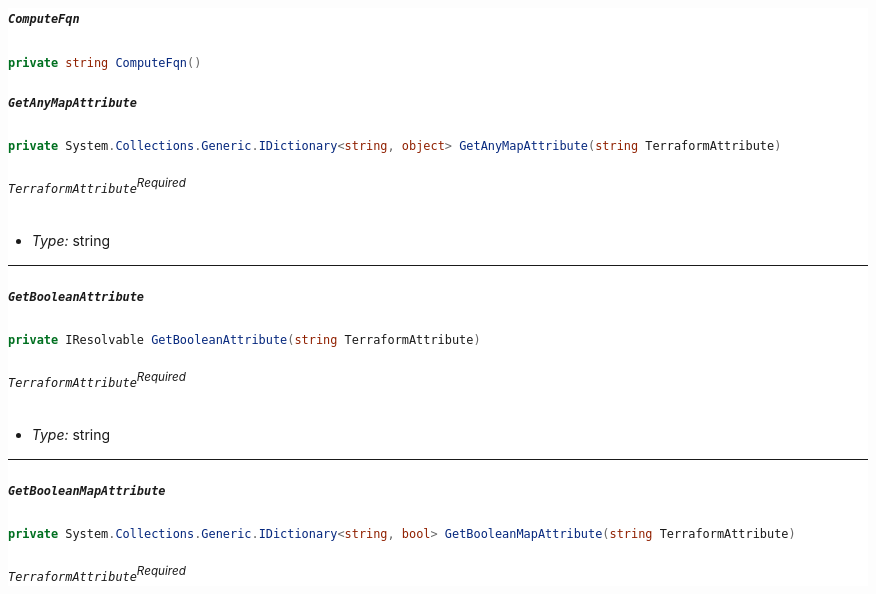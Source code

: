 
##### `ComputeFqn` <a name="ComputeFqn" id="@cdktf/provider-ionoscloud.dataIonoscloudK8SNodePool.DataIonoscloudK8SNodePoolLansOutputReference.computeFqn"></a>

```csharp
private string ComputeFqn()
```

##### `GetAnyMapAttribute` <a name="GetAnyMapAttribute" id="@cdktf/provider-ionoscloud.dataIonoscloudK8SNodePool.DataIonoscloudK8SNodePoolLansOutputReference.getAnyMapAttribute"></a>

```csharp
private System.Collections.Generic.IDictionary<string, object> GetAnyMapAttribute(string TerraformAttribute)
```

###### `TerraformAttribute`<sup>Required</sup> <a name="TerraformAttribute" id="@cdktf/provider-ionoscloud.dataIonoscloudK8SNodePool.DataIonoscloudK8SNodePoolLansOutputReference.getAnyMapAttribute.parameter.terraformAttribute"></a>

- *Type:* string

---

##### `GetBooleanAttribute` <a name="GetBooleanAttribute" id="@cdktf/provider-ionoscloud.dataIonoscloudK8SNodePool.DataIonoscloudK8SNodePoolLansOutputReference.getBooleanAttribute"></a>

```csharp
private IResolvable GetBooleanAttribute(string TerraformAttribute)
```

###### `TerraformAttribute`<sup>Required</sup> <a name="TerraformAttribute" id="@cdktf/provider-ionoscloud.dataIonoscloudK8SNodePool.DataIonoscloudK8SNodePoolLansOutputReference.getBooleanAttribute.parameter.terraformAttribute"></a>

- *Type:* string

---

##### `GetBooleanMapAttribute` <a name="GetBooleanMapAttribute" id="@cdktf/provider-ionoscloud.dataIonoscloudK8SNodePool.DataIonoscloudK8SNodePoolLansOutputReference.getBooleanMapAttribute"></a>

```csharp
private System.Collections.Generic.IDictionary<string, bool> GetBooleanMapAttribute(string TerraformAttribute)
```

###### `TerraformAttribute`<sup>Required</sup> <a name="TerraformAttribute" id="@cdktf/provider-ionoscloud.dataIonoscloudK8SNodePool.DataIonoscloudK8SNodePoolLansOutputReference.getBooleanMapAttribute.parameter.terraformAttribute"></a>
